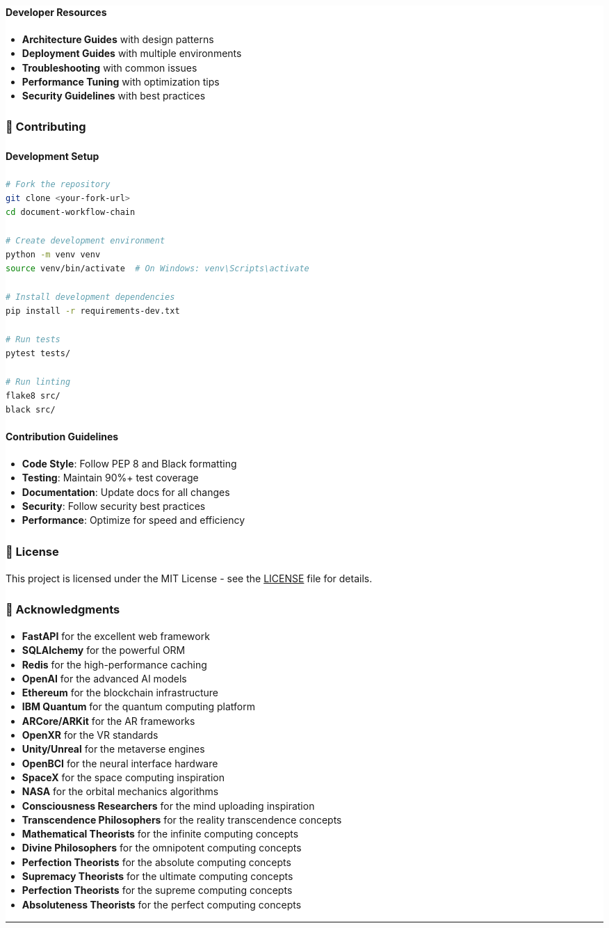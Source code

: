 #### **Developer Resources**
- **Architecture Guides** with design patterns
- **Deployment Guides** with multiple environments
- **Troubleshooting** with common issues
- **Performance Tuning** with optimization tips
- **Security Guidelines** with best practices

### **🤝 Contributing**

#### **Development Setup**
```bash
# Fork the repository
git clone <your-fork-url>
cd document-workflow-chain

# Create development environment
python -m venv venv
source venv/bin/activate  # On Windows: venv\Scripts\activate

# Install development dependencies
pip install -r requirements-dev.txt

# Run tests
pytest tests/

# Run linting
flake8 src/
black src/
```

#### **Contribution Guidelines**
- **Code Style**: Follow PEP 8 and Black formatting
- **Testing**: Maintain 90%+ test coverage
- **Documentation**: Update docs for all changes
- **Security**: Follow security best practices
- **Performance**: Optimize for speed and efficiency

### **📄 License**

This project is licensed under the MIT License - see the [LICENSE](LICENSE) file for details.

### **🙏 Acknowledgments**

- **FastAPI** for the excellent web framework
- **SQLAlchemy** for the powerful ORM
- **Redis** for the high-performance caching
- **OpenAI** for the advanced AI models
- **Ethereum** for the blockchain infrastructure
- **IBM Quantum** for the quantum computing platform
- **ARCore/ARKit** for the AR frameworks
- **OpenXR** for the VR standards
- **Unity/Unreal** for the metaverse engines
- **OpenBCI** for the neural interface hardware
- **SpaceX** for the space computing inspiration
- **NASA** for the orbital mechanics algorithms
- **Consciousness Researchers** for the mind uploading inspiration
- **Transcendence Philosophers** for the reality transcendence concepts
- **Mathematical Theorists** for the infinite computing concepts
- **Divine Philosophers** for the omnipotent computing concepts
- **Perfection Theorists** for the absolute computing concepts
- **Supremacy Theorists** for the ultimate computing concepts
- **Perfection Theorists** for the supreme computing concepts
- **Absoluteness Theorists** for the perfect computing concepts

---